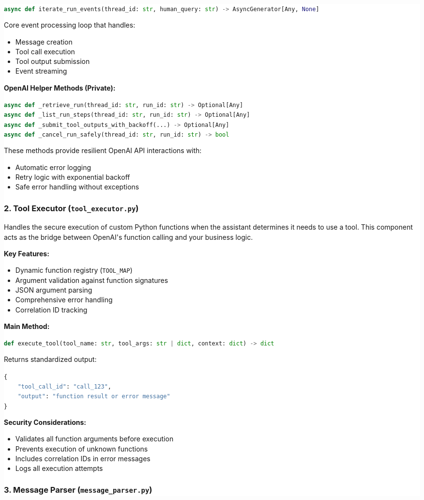 ```python
async def iterate_run_events(thread_id: str, human_query: str) -> AsyncGenerator[Any, None]
```
Core event processing loop that handles:
- Message creation
- Tool call execution
- Tool output submission
- Event streaming

**OpenAI Helper Methods (Private):**

```python
async def _retrieve_run(thread_id: str, run_id: str) -> Optional[Any]
async def _list_run_steps(thread_id: str, run_id: str) -> Optional[Any]
async def _submit_tool_outputs_with_backoff(...) -> Optional[Any]
async def _cancel_run_safely(thread_id: str, run_id: str) -> bool
```

These methods provide resilient OpenAI API interactions with:
- Automatic error logging
- Retry logic with exponential backoff
- Safe error handling without exceptions

### 2. Tool Executor (`tool_executor.py`)

Handles the secure execution of custom Python functions when the assistant determines it needs to use a tool. This component acts as the bridge between OpenAI's function calling and your business logic.

**Key Features:**
- Dynamic function registry (`TOOL_MAP`)
- Argument validation against function signatures
- JSON argument parsing
- Comprehensive error handling
- Correlation ID tracking

**Main Method:**

```python
def execute_tool(tool_name: str, tool_args: str | dict, context: dict) -> dict
```

Returns standardized output:
```python
{
    "tool_call_id": "call_123",
    "output": "function result or error message"
}
```

**Security Considerations:**
- Validates all function arguments before execution
- Prevents execution of unknown functions
- Includes correlation IDs in error messages
- Logs all execution attempts

### 3. Message Parser (`message_parser.py`)

